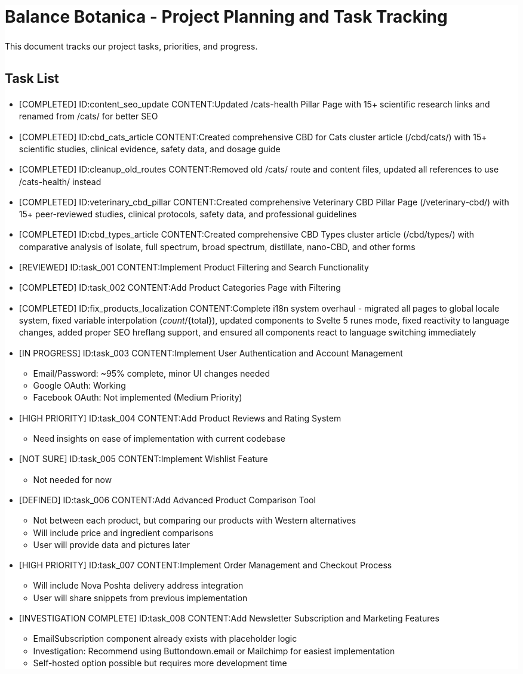 # Balance Botanica - Project Planning and Task Tracking

This document tracks our project tasks, priorities, and progress.

## Task List

- [COMPLETED] ID:content_seo_update CONTENT:Updated /cats-health Pillar Page with 15+ scientific research links and renamed from /cats/ for better SEO

- [COMPLETED] ID:cbd_cats_article CONTENT:Created comprehensive CBD for Cats cluster article (/cbd/cats/) with 15+ scientific studies, clinical evidence, safety data, and dosage guide

- [COMPLETED] ID:cleanup_old_routes CONTENT:Removed old /cats/ route and content files, updated all references to use /cats-health/ instead

- [COMPLETED] ID:veterinary_cbd_pillar CONTENT:Created comprehensive Veterinary CBD Pillar Page (/veterinary-cbd/) with 15+ peer-reviewed studies, clinical protocols, safety data, and professional guidelines

- [COMPLETED] ID:cbd_types_article CONTENT:Created comprehensive CBD Types cluster article (/cbd/types/) with comparative analysis of isolate, full spectrum, broad spectrum, distillate, nano-CBD, and other forms

- [REVIEWED] ID:task_001 CONTENT:Implement Product Filtering and Search Functionality

- [COMPLETED] ID:task_002 CONTENT:Add Product Categories Page with Filtering

- [COMPLETED] ID:fix_products_localization CONTENT:Complete i18n system overhaul - migrated all pages to global locale system, fixed variable interpolation (${count}/${total}), updated components to Svelte 5 runes mode, fixed reactivity to language changes, added proper SEO hreflang support, and ensured all components react to language switching immediately

- [IN PROGRESS] ID:task_003 CONTENT:Implement User Authentication and Account Management
  - Email/Password: ~95% complete, minor UI changes needed
  - Google OAuth: Working
  - Facebook OAuth: Not implemented (Medium Priority)

- [HIGH PRIORITY] ID:task_004 CONTENT:Add Product Reviews and Rating System
  - Need insights on ease of implementation with current codebase

- [NOT SURE] ID:task_005 CONTENT:Implement Wishlist Feature
  - Not needed for now

- [DEFINED] ID:task_006 CONTENT:Add Advanced Product Comparison Tool
  - Not between each product, but comparing our products with Western alternatives
  - Will include price and ingredient comparisons
  - User will provide data and pictures later

- [HIGH PRIORITY] ID:task_007 CONTENT:Implement Order Management and Checkout Process
  - Will include Nova Poshta delivery address integration
  - User will share snippets from previous implementation

- [INVESTIGATION COMPLETE] ID:task_008 CONTENT:Add Newsletter Subscription and Marketing Features
  - EmailSubscription component already exists with placeholder logic
  - Investigation: Recommend using Buttondown.email or Mailchimp for easiest implementation
  - Self-hosted option possible but requires more development time
